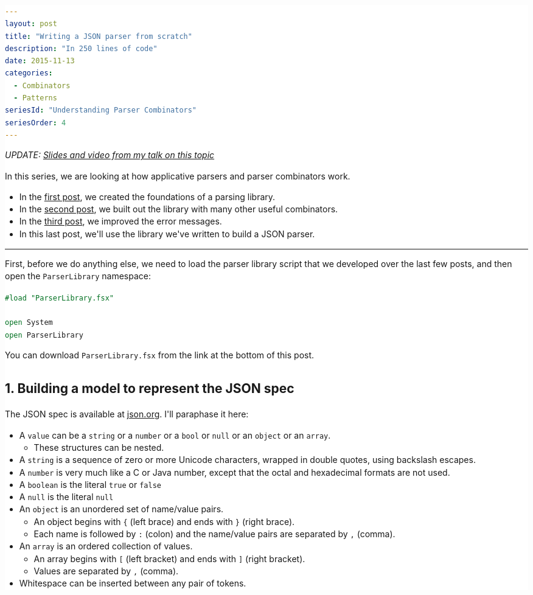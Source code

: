 ```yaml
---
layout: post
title: "Writing a JSON parser from scratch"
description: "In 250 lines of code"
date: 2015-11-13
categories:
  - Combinators
  - Patterns
seriesId: "Understanding Parser Combinators"
seriesOrder: 4
---
```


*UPDATE: [Slides and video from my talk on this topic](/parser/)*

In this series, we are looking at how applicative parsers and parser combinators work.

* In the [first post](/posts/understanding-parser-combinators/), we created the foundations of a parsing library.
* In the [second post](/posts/understanding-parser-combinators-2/), we built out the library with many other useful combinators.
* In the [third post](/posts/understanding-parser-combinators-3/), we improved the error messages.
* In this last post, we'll use the library we've written to build a JSON parser.

----

First, before we do anything else, we need to load the parser library script that we developed over the last few posts, and then open the `ParserLibrary` namespace:

```fsharp {src=#Load}
#load "ParserLibrary.fsx"

open System
open ParserLibrary
```

You can download `ParserLibrary.fsx` from the link at the bottom of this post.

## 1. Building a model to represent the JSON spec

The JSON spec is available at [json.org](http://www.json.org/). I'll paraphase it here:

* A `value` can be a `string` or a `number` or a `bool` or `null` or an `object` or an `array`.
  * These structures can be nested.
* A `string` is a sequence of zero or more Unicode characters, wrapped in double quotes, using backslash escapes.
* A `number` is very much like a C or Java number, except that the octal and hexadecimal formats are not used.
* A `boolean` is the literal `true` or `false`
* A `null` is the literal `null`
* An `object` is an unordered set of name/value pairs.
  * An object begins with `{` (left brace) and ends with `}` (right brace).
  * Each name is followed by `:` (colon) and the name/value pairs are separated by `,` (comma).
* An `array` is an ordered collection of values.
  * An array begins with `[` (left bracket) and ends with `]` (right bracket).
  * Values are separated by `,` (comma).
* Whitespace can be inserted between any pair of tokens.

